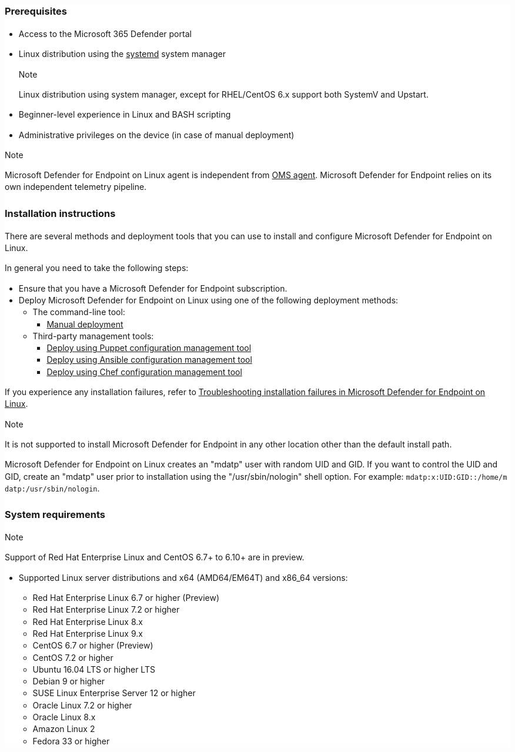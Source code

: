 ### Prerequisites

- Access to the Microsoft 365 Defender portal
- Linux distribution using the [systemd](https://systemd.io/) system manager

  > [!NOTE]
  > Linux distribution using system manager, except for RHEL/CentOS 6.x support both SystemV and Upstart.

- Beginner-level experience in Linux and BASH scripting
- Administrative privileges on the device (in case of manual deployment)

> [!NOTE]
> Microsoft Defender for Endpoint on Linux agent is independent from [OMS agent](/azure/azure-monitor/agents/agents-overview#log-analytics-agent). Microsoft Defender for Endpoint relies on its own independent telemetry pipeline.

### Installation instructions

There are several methods and deployment tools that you can use to install and configure Microsoft Defender for Endpoint on Linux.

In general you need to take the following steps:

- Ensure that you have a Microsoft Defender for Endpoint subscription.
- Deploy Microsoft Defender for Endpoint on Linux using one of the following deployment methods:
  - The command-line tool:
    - [Manual deployment](linux-install-manually.md)
  - Third-party management tools:
    - [Deploy using Puppet configuration management tool](linux-install-with-puppet.md)
    - [Deploy using Ansible configuration management tool](linux-install-with-ansible.md)
    - [Deploy using Chef configuration management tool](linux-deploy-defender-for-endpoint-with-chef.md)

If you experience any installation failures, refer to [Troubleshooting installation failures in Microsoft Defender for Endpoint on Linux](linux-support-install.md).

> [!NOTE]
> It is not supported to install Microsoft Defender for Endpoint in any other location other than the default install path.
>
> Microsoft Defender for Endpoint on Linux creates an "mdatp" user with random UID and GID. If you want to control the UID and GID, create an "mdatp" user prior to installation using the  "/usr/sbin/nologin" shell option.
> For example: `mdatp:x:UID:GID::/home/mdatp:/usr/sbin/nologin`.

### System requirements

> [!NOTE]
> Support of Red Hat Enterprise Linux and CentOS 6.7+ to 6.10+ are in preview.

- Supported Linux server distributions and x64 (AMD64/EM64T) and x86_64 versions:

  - Red Hat Enterprise Linux 6.7 or higher (Preview)
  - Red Hat Enterprise Linux 7.2 or higher
  - Red Hat Enterprise Linux 8.x
  - Red Hat Enterprise Linux 9.x
  - CentOS 6.7 or higher (Preview)
  - CentOS 7.2 or higher
  - Ubuntu 16.04 LTS or higher LTS
  - Debian 9 or higher
  - SUSE Linux Enterprise Server 12 or higher
  - Oracle Linux 7.2 or higher
  - Oracle Linux 8.x
  - Amazon Linux 2
  - Fedora 33 or higher
